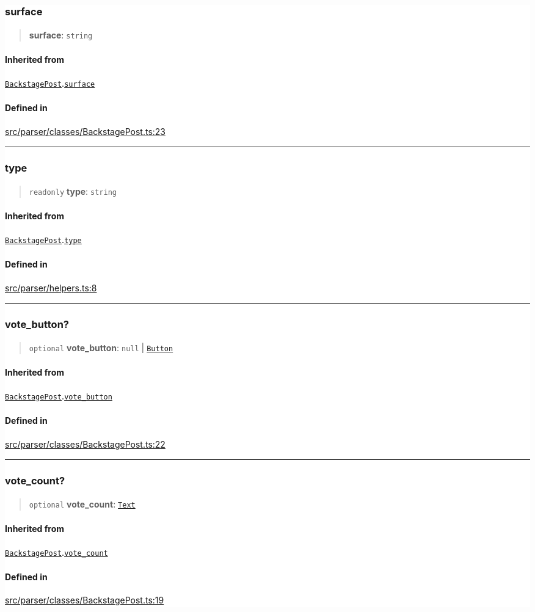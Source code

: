 ### surface

> **surface**: `string`

#### Inherited from

[`BackstagePost`](BackstagePost.md).[`surface`](BackstagePost.md#surface)

#### Defined in

[src/parser/classes/BackstagePost.ts:23](https://github.com/LuanRT/YouTube.js/blob/cf09f7bab14fcca99e1f3ae428c7337fea58cfa5/src/parser/classes/BackstagePost.ts#L23)

***

### type

> `readonly` **type**: `string`

#### Inherited from

[`BackstagePost`](BackstagePost.md).[`type`](BackstagePost.md#type)

#### Defined in

[src/parser/helpers.ts:8](https://github.com/LuanRT/YouTube.js/blob/cf09f7bab14fcca99e1f3ae428c7337fea58cfa5/src/parser/helpers.ts#L8)

***

### vote\_button?

> `optional` **vote\_button**: `null` \| [`Button`](Button.md)

#### Inherited from

[`BackstagePost`](BackstagePost.md).[`vote_button`](BackstagePost.md#vote_button)

#### Defined in

[src/parser/classes/BackstagePost.ts:22](https://github.com/LuanRT/YouTube.js/blob/cf09f7bab14fcca99e1f3ae428c7337fea58cfa5/src/parser/classes/BackstagePost.ts#L22)

***

### vote\_count?

> `optional` **vote\_count**: [`Text`](../../Misc/classes/Text.md)

#### Inherited from

[`BackstagePost`](BackstagePost.md).[`vote_count`](BackstagePost.md#vote_count)

#### Defined in

[src/parser/classes/BackstagePost.ts:19](https://github.com/LuanRT/YouTube.js/blob/cf09f7bab14fcca99e1f3ae428c7337fea58cfa5/src/parser/classes/BackstagePost.ts#L19)

